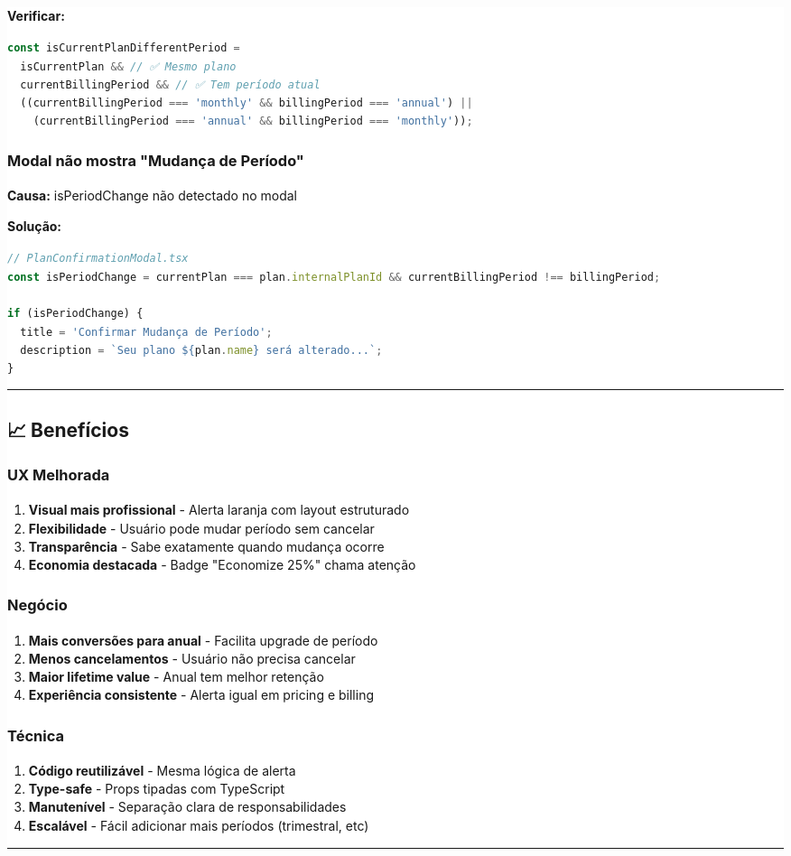 **Verificar:**

```typescript
const isCurrentPlanDifferentPeriod =
  isCurrentPlan && // ✅ Mesmo plano
  currentBillingPeriod && // ✅ Tem período atual
  ((currentBillingPeriod === 'monthly' && billingPeriod === 'annual') ||
    (currentBillingPeriod === 'annual' && billingPeriod === 'monthly'));
```

### Modal não mostra "Mudança de Período"

**Causa:** isPeriodChange não detectado no modal

**Solução:**

```typescript
// PlanConfirmationModal.tsx
const isPeriodChange = currentPlan === plan.internalPlanId && currentBillingPeriod !== billingPeriod;

if (isPeriodChange) {
  title = 'Confirmar Mudança de Período';
  description = `Seu plano ${plan.name} será alterado...`;
}
```

---

## 📈 Benefícios

### UX Melhorada

1. **Visual mais profissional** - Alerta laranja com layout estruturado
2. **Flexibilidade** - Usuário pode mudar período sem cancelar
3. **Transparência** - Sabe exatamente quando mudança ocorre
4. **Economia destacada** - Badge "Economize 25%" chama atenção

### Negócio

1. **Mais conversões para anual** - Facilita upgrade de período
2. **Menos cancelamentos** - Usuário não precisa cancelar
3. **Maior lifetime value** - Anual tem melhor retenção
4. **Experiência consistente** - Alerta igual em pricing e billing

### Técnica

1. **Código reutilizável** - Mesma lógica de alerta
2. **Type-safe** - Props tipadas com TypeScript
3. **Manutenível** - Separação clara de responsabilidades
4. **Escalável** - Fácil adicionar mais períodos (trimestral, etc)

---

